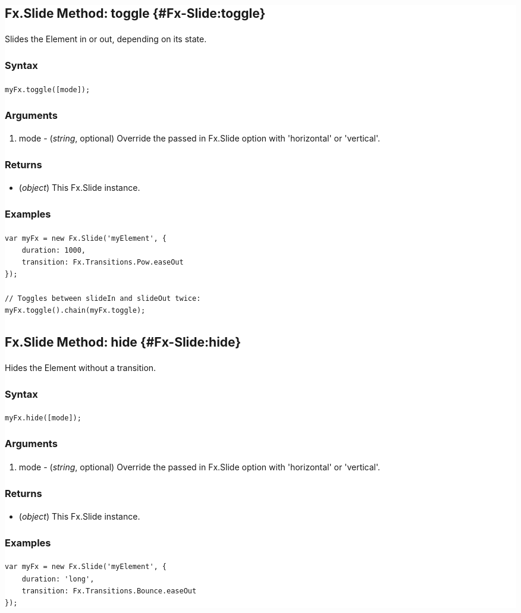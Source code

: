 

Fx.Slide Method: toggle {#Fx-Slide:toggle}
------------------------------------------

Slides the Element in or out, depending on its state.

### Syntax

	myFx.toggle([mode]);

### Arguments

1. mode - (*string*, optional) Override the passed in Fx.Slide option with 'horizontal' or 'vertical'.

### Returns

* (*object*) This Fx.Slide instance.

### Examples

	var myFx = new Fx.Slide('myElement', {
		duration: 1000,
		transition: Fx.Transitions.Pow.easeOut
	});

	// Toggles between slideIn and slideOut twice:
	myFx.toggle().chain(myFx.toggle);



Fx.Slide Method: hide {#Fx-Slide:hide}
--------------------------------------

Hides the Element without a transition.

### Syntax

	myFx.hide([mode]);

### Arguments

1. mode - (*string*, optional) Override the passed in Fx.Slide option with 'horizontal' or 'vertical'.

### Returns

* (*object*) This Fx.Slide instance.

### Examples

	var myFx = new Fx.Slide('myElement', {
		duration: 'long',
		transition: Fx.Transitions.Bounce.easeOut
	});


[Fx]: /core/Fx/Fx
[document.id]: /core/Element/Element#Window:document-id
[Element.Properties]: /core/Element/Element#Element-Properties